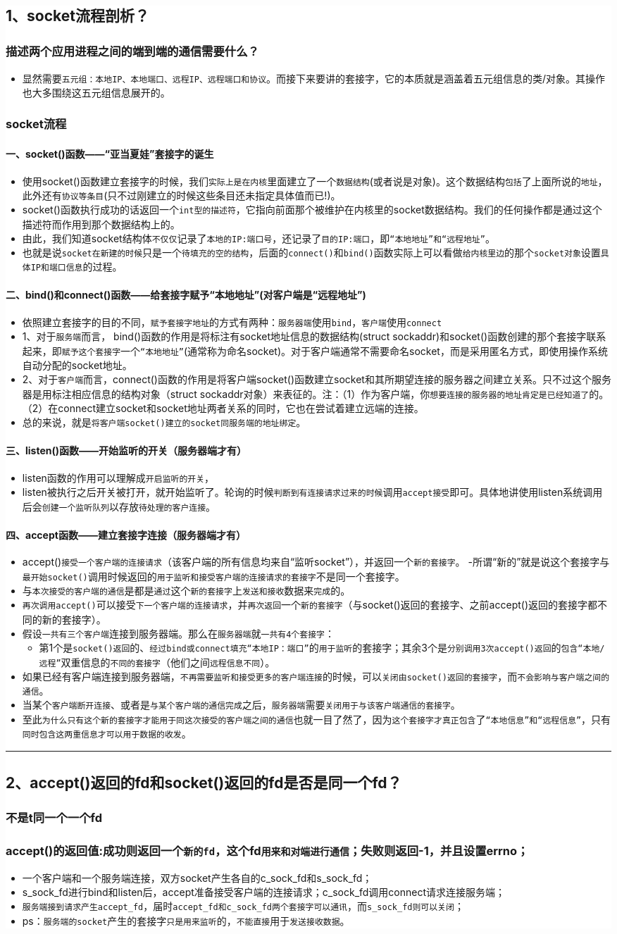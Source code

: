 ##  1、socket流程剖析？
### 描述两个应用进程之间的端到端的通信需要什么？
- 显然需要`五元组：本地IP、本地端口、远程IP、远程端口和协议`。而接下来要讲的套接字，它的本质就是涵盖着五元组信息的类/对象。其操作也大多围绕这五元组信息展开的。
### socket流程
#### 一、socket()函数——“亚当夏娃”套接字的诞生
- 使用socket()函数建立套接字的时候，我们`实际上是在内核`里面建立了一个`数据结构`(或者说是对象)。这个数据结构`包括`了上面所说的`地址`，此外还有`协议等条目`(只不过刚建立的时候这些条目还未指定具体值而已!)。
- socket()函数执行成功的话返回一个`int型的描述符`，它指向前面那个被维护在内核里的socket数据结构。我们的任何操作都是通过这个描述符而作用到那个数据结构上的。
- 由此，我们知道socket结构体`不仅仅`记录了`本地的IP:端口号`，还记录了`目的IP:端口`，即`“本地地址”和“远程地址”`。
- 也就是说`socket在新建的时候`只是一个`待填充的空的结构`，后面的`connect()`和`bind()`函数实际上可以看做`给内核里边`的那个`socket对象`设置`具体IP和端口信息`的过程。

#### 二、bind()和connect()函数——给套接字赋予“本地地址”(对客户端是“远程地址”)
- 依照建立套接字的目的不同，`赋予套接字地址`的方式有两种：`服务器端`使用`bind`，`客户端`使用`connect`
- 1、对于`服务端`而言， bind()函数的作用是将标注有socket地址信息的数据结构(struct sockaddr)和socket()函数创建的那个套接字联系起来，即`赋予这个套接字`一个`“本地地址”`(通常称为命名socket)。对于客户端通常不需要命名socket，而是采用匿名方式，即使用操作系统自动分配的socket地址。
- 2、对于`客户端`而言，connect()函数的作用是将客户端socket()函数建立socket和其所期望连接的服务器之间建立关系。只不过这个服务器是用标注相应信息的结构对象（struct sockaddr对象）来表征的。注：（1）作为客户端，你`想要连接的服务器的地址肯定是已经知道了`的。（2）在connect建立socket和socket地址两者关系的同时，它也在尝试着建立远端的连接。
- 总的来说，就是`将客户端socket()建立的socket同服务端的地址绑定`。

#### 三、listen()函数——开始监听的开关（服务器端才有）
- listen函数的作用可以理解成`开启监听的开关`，
- listen被执行之后开关被打开，就开始监听了。轮询的时候`判断到有连接请求过来的时候`调用`accept接受`即可。具体地讲使用listen系统调用后会`创建一个监听队列`以存放`待处理的客户连接`。

#### 四、accept函数——建立套接字连接（服务器端才有）
- accept()`接受一个客户端的连接请求`（该客户端的所有信息均来自“监听socket”），并返回一个`新的套接字`。
-所谓“新的”就是说这个套接字与`最开始socket()`调用时候返回的`用于监听和接受客户端的连接请求的套接字`不是同一个套接字。
- 与`本次接受的客户端的通信`是都是`通过`这个`新的套接字`上`发送和接收`数据来`完成`的。
- `再次调用accept()`可以接受`下一个客户端的连接请求`，并`再次返回`一个`新的套接字`（与socket()返回的套接字、之前accept()返回的套接字都不同的新的套接字）。
- 假设`一共有三个客户端`连接到服务器端。那么在`服务器端`就`一共有4个套接字`：
    - 第1个是`socket()返回`的、`经过bind或connect填充“本地IP：端口”`的`用于监听`的套接字；其余3个是`分别调用3次accept()返回`的`包含“本地/远程”`双重信息的`不同的套接字`（他们之间`远程信息不同`）。
- 如果已经有客户端连接到服务器端，`不再需要监听和接受更多的客户端连接`的时候，可以`关闭由socket()返回的套接字`，而`不会影响与客户端之间的通信`。
- 当某个`客户端断开连接`、或者是`与某个客户端的通信完成`之后，`服务器端`需要`关闭用于与该客户端通信的套接字`。
- 至此`为什么只有这个新的套接字才能用于同这次接受的客户端之间的通信`也就一目了然了，因为`这个套接字才真正包含`了`“本地信息”和“远程信息”`，只有`同时包含这两重信息才可以用于数据的收发`。
---------------------------------
##  2、accept()返回的fd和socket()返回的fd是否是同一个fd？
### 不是t同一个一个fd
### accept()的返回值:成功则返回一个`新的fd`，这个fd`用来和对端进行通信`；失败则返回-1，并且设置errno；
- 一个客户端和一个服务端连接，双方socket产生各自的c_sock_fd和s_sock_fd；
- s_sock_fd进行bind和listen后，accept准备接受客户端的连接请求；c_sock_fd调用connect请求连接服务端；
- `服务端接到请求产生accept_fd`，届时`accept_fd和c_sock_fd两个套接字可以通讯`，而`s_sock_fd则可以关闭`；
- ps：`服务端的socket`产生的套接字`只是用来监听`的，`不能直接`用于`发送接收数据`。

